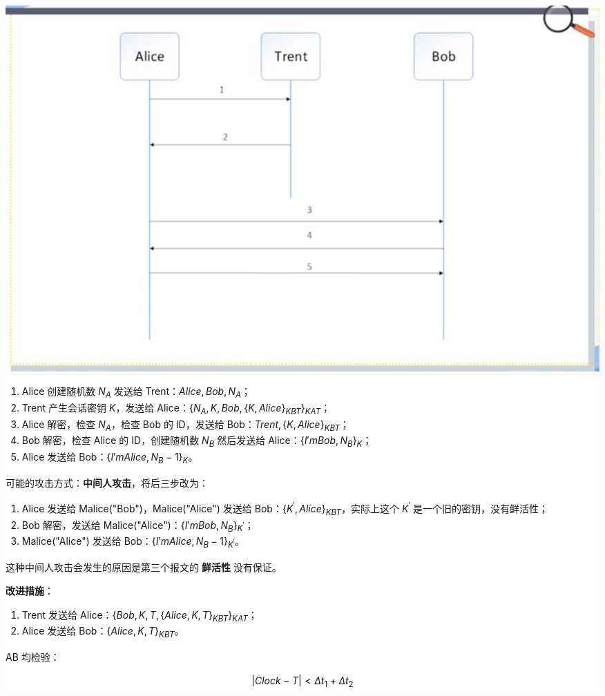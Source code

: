 ![](../../img/201912161.png)

1. Alice 创建随机数 $N_{A}$ 发送给 Trent：$Alice, Bob, N_{A}$；
2. Trent 产生会话密钥 $K$，发送给 Alice：$\{ N_{A}, K, Bob, \{K, Alice\}_{KBT} \}_{KAT}$；
3. Alice 解密，检查 $N_{A}$，检查 Bob 的 ID，发送给 Bob：$Trent, \{K,Alice\}_{KBT}$；
4. Bob 解密，检查 Alice 的 ID，创建随机数 $N_{B}$ 然后发送给 Alice：$\{I'm Bob, N_{B}\}_{K}$；
5. Alice 发送给 Bob：$\{I'm Alice, N_{B}-1\}_{K}$。

可能的攻击方式：**中间人攻击**，将后三步改为：

1. Alice 发送给 Malice("Bob")，Malice("Alice") 发送给 Bob：$\{K^{\prime},Alice\}_{KBT}$，实际上这个 $K^{\prime}$ 是一个旧的密钥，没有鲜活性；
2. Bob 解密，发送给 Malice("Alice")：$\{I'm Bob, N_{B}\}_{K^{\prime}}$；
3. Malice("Alice") 发送给 Bob：$\{I'm Alice, N_{B}-1\}_{K^{\prime}}$。

这种中间人攻击会发生的原因是第三个报文的 **鲜活性** 没有保证。

**改进措施**：

1. Trent 发送给 Alice：$\{Bob,K,T,\{Alice, K, T\}_{KBT}\}_{KAT}$；
2. Alice 发送给 Bob：$\{Alice, K, T\}_{KBT}$。

AB 均检验：

$$
|Clock-T|<\Delta t_{1} + \Delta t_{2}
$$
